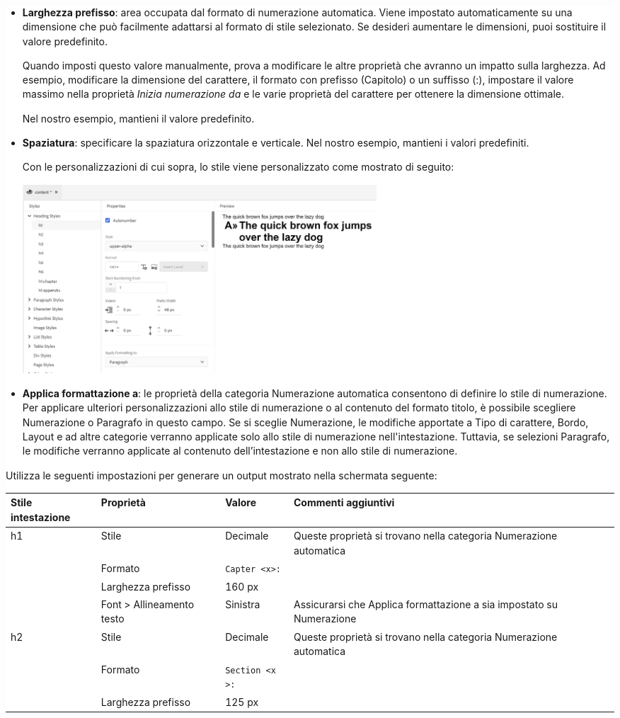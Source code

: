    * **Larghezza prefisso**: area occupata dal formato di numerazione automatica. Viene impostato automaticamente su una dimensione che può facilmente adattarsi al formato di stile selezionato. Se desideri aumentare le dimensioni, puoi sostituire il valore predefinito.

     Quando imposti questo valore manualmente, prova a modificare le altre proprietà che avranno un impatto sulla larghezza. Ad esempio, modificare la dimensione del carattere, il formato con prefisso (Capitolo) o un suffisso (:), impostare il valore massimo nella proprietà *Inizia numerazione da* e le varie proprietà del carattere per ottenere la dimensione ottimale.

     Nel nostro esempio, mantieni il valore predefinito.

   * **Spaziatura**: specificare la spaziatura orizzontale e verticale. Nel nostro esempio, mantieni i valori predefiniti.

     Con le personalizzazioni di cui sopra, lo stile viene personalizzato come mostrato di seguito:

     <img src="./assets/h1-style-custmization.png" width="500">

   * **Applica formattazione a**: le proprietà della categoria Numerazione automatica consentono di definire lo stile di numerazione. Per applicare ulteriori personalizzazioni allo stile di numerazione o al contenuto del formato titolo, è possibile scegliere Numerazione o Paragrafo in questo campo. Se si sceglie Numerazione, le modifiche apportate a Tipo di carattere, Bordo, Layout e ad altre categorie verranno applicate solo allo stile di numerazione nell&#39;intestazione. Tuttavia, se selezioni Paragrafo, le modifiche verranno applicate al contenuto dell’intestazione e non allo stile di numerazione.

   Utilizza le seguenti impostazioni per generare un output mostrato nella schermata seguente:

   | **Stile intestazione** | **Proprietà** | **Valore** | **Commenti aggiuntivi** |
   | :- | :- | :- | :- |
   | h1 | Stile | Decimale | Queste proprietà si trovano nella categoria Numerazione automatica |
   |  | Formato | `Capter <x>:` |  |
   |  | Larghezza prefisso | 160 px |  |
   |  | Font > Allineamento testo | Sinistra | Assicurarsi che Applica formattazione a sia impostato su Numerazione |
   | h2 | Stile | Decimale | Queste proprietà si trovano nella categoria Numerazione automatica |
   |  | Formato | `Section <x>:` |  |
   |  | Larghezza prefisso | 125 px |  |